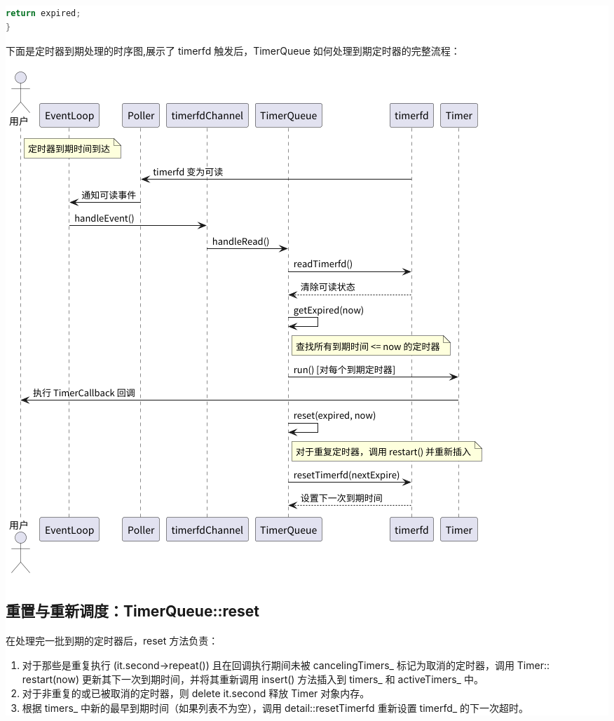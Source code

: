 ```c++
return expired;  
}
```

下面是定时器到期处理的时序图,展示了 timerfd 触发后，TimerQueue 如何处理到期定时器的完整流程：

![定时器到期处理](/images/muduo/定时器到期处理.png)

## **重置与重新调度：TimerQueue::reset**

在处理完一批到期的定时器后，reset 方法负责：

1. 对于那些是重复执行 (it.second->repeat()) 且在回调执行期间未被 cancelingTimers_ 标记为取消的定时器，调用 Timer::
   restart(now) 更新其下一次到期时间，并将其重新调用 insert() 方法插入到 timers_ 和 activeTimers_ 中。
2. 对于非重复的或已被取消的定时器，则 delete it.second 释放 Timer 对象内存。
3. 根据 timers_ 中新的最早到期时间（如果列表不为空），调用 detail::resetTimerfd 重新设置 timerfd_ 的下一次超时。

